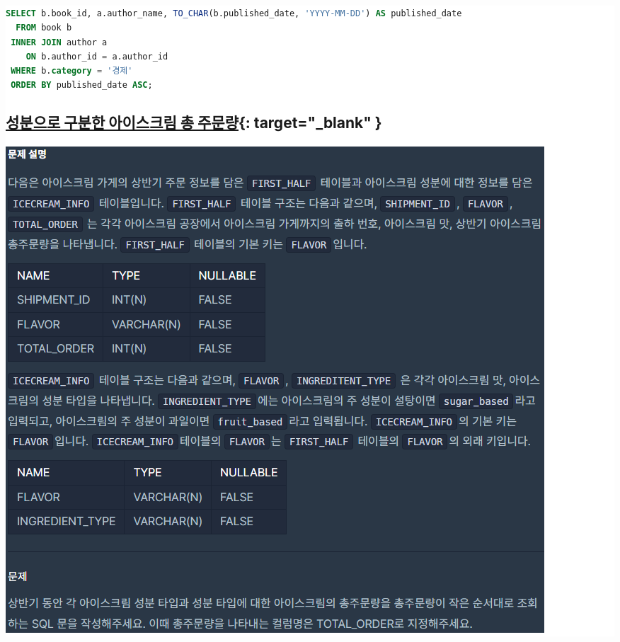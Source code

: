 
```sql
SELECT b.book_id, a.author_name, TO_CHAR(b.published_date, 'YYYY-MM-DD') AS published_date
  FROM book b
 INNER JOIN author a
    ON b.author_id = a.author_id
 WHERE b.category = '경제'
 ORDER BY published_date ASC;
```

## [성분으로 구분한 아이스크림 총 주문량](https://school.programmers.co.kr/learn/courses/30/lessons/133026){: target="_blank" }

![30-성분으로-구분한-아이스크림-총-주문량(1)](/assets/img/posts/algorithm-problem/programmers/sql/level/2/30-성분으로-구분한-아이스크림-총-주문량(1).png)